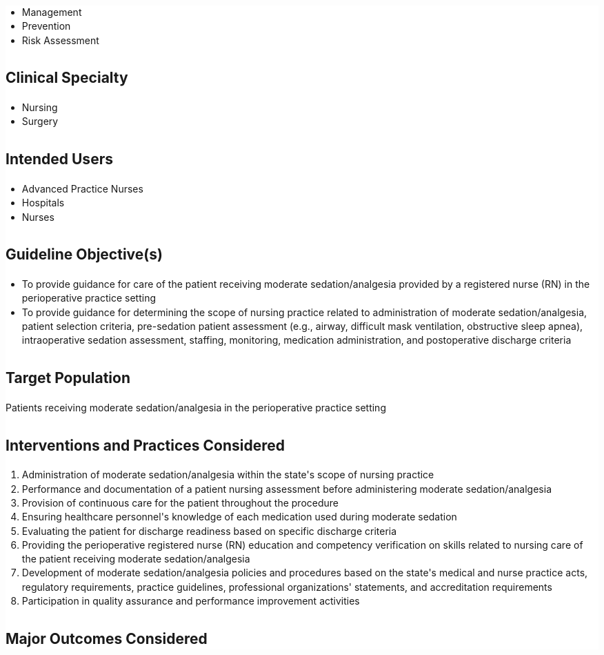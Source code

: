 - Management
- Prevention
- Risk Assessment

## Clinical Specialty

- Nursing
- Surgery

## Intended Users

- Advanced Practice Nurses
- Hospitals
- Nurses

## Guideline Objective(s)


  * To provide guidance for care of the patient receiving moderate sedation/analgesia provided by a registered nurse (RN) in the perioperative practice setting 
  * To provide guidance for determining the scope of nursing practice related to administration of moderate sedation/analgesia, patient selection criteria, pre-sedation patient assessment (e.g., airway, difficult mask ventilation, obstructive sleep apnea), intraoperative sedation assessment, staffing, monitoring, medication administration, and postoperative discharge criteria 



## Target Population



Patients receiving moderate sedation/analgesia in the perioperative practice setting

## Interventions and Practices Considered



  1. Administration of moderate sedation/analgesia within the state's scope of nursing practice 
  2. Performance and documentation of a patient nursing assessment before administering moderate sedation/analgesia 
  3. Provision of continuous care for the patient throughout the procedure 
  4. Ensuring healthcare personnel's knowledge of each medication used during moderate sedation 
  5. Evaluating the patient for discharge readiness based on specific discharge criteria 
  6. Providing the perioperative registered nurse (RN) education and competency verification on skills related to nursing care of the patient receiving moderate sedation/analgesia 
  7. Development of moderate sedation/analgesia policies and procedures based on the state's medical and nurse practice acts, regulatory requirements, practice guidelines, professional organizations' statements, and accreditation requirements 
  8. Participation in quality assurance and performance improvement activities 



## Major Outcomes Considered
